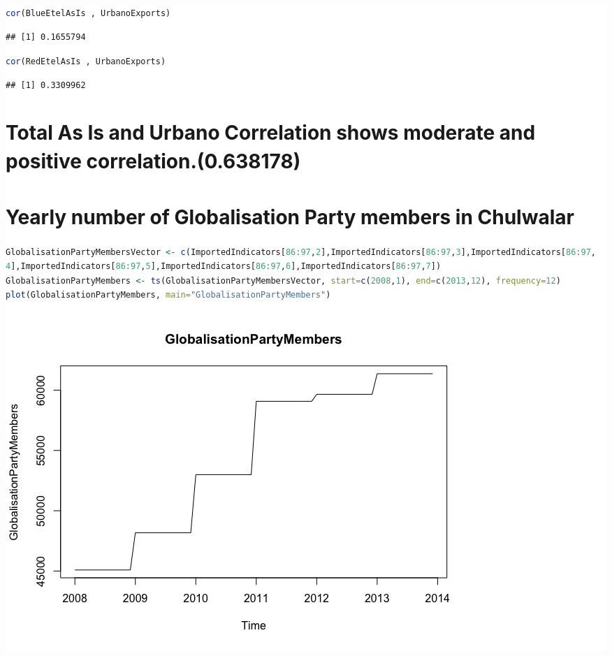 ```r
cor(BlueEtelAsIs , UrbanoExports)
```

```
## [1] 0.1655794
```

```r
cor(RedEtelAsIs , UrbanoExports)
```

```
## [1] 0.3309962
```

# Total As Is and Urbano Correlation shows moderate and positive correlation.(0.638178)

# Yearly number of Globalisation Party members in Chulwalar

```r
GlobalisationPartyMembersVector <- c(ImportedIndicators[86:97,2],ImportedIndicators[86:97,3],ImportedIndicators[86:97,4],ImportedIndicators[86:97,5],ImportedIndicators[86:97,6],ImportedIndicators[86:97,7])
GlobalisationPartyMembers <- ts(GlobalisationPartyMembersVector, start=c(2008,1), end=c(2013,12), frequency=12)
plot(GlobalisationPartyMembers, main="GlobalisationPartyMembers")
```

![](ChulwalarCaseStudy_files/figure-html/unnamed-chunk-16-1.png)
